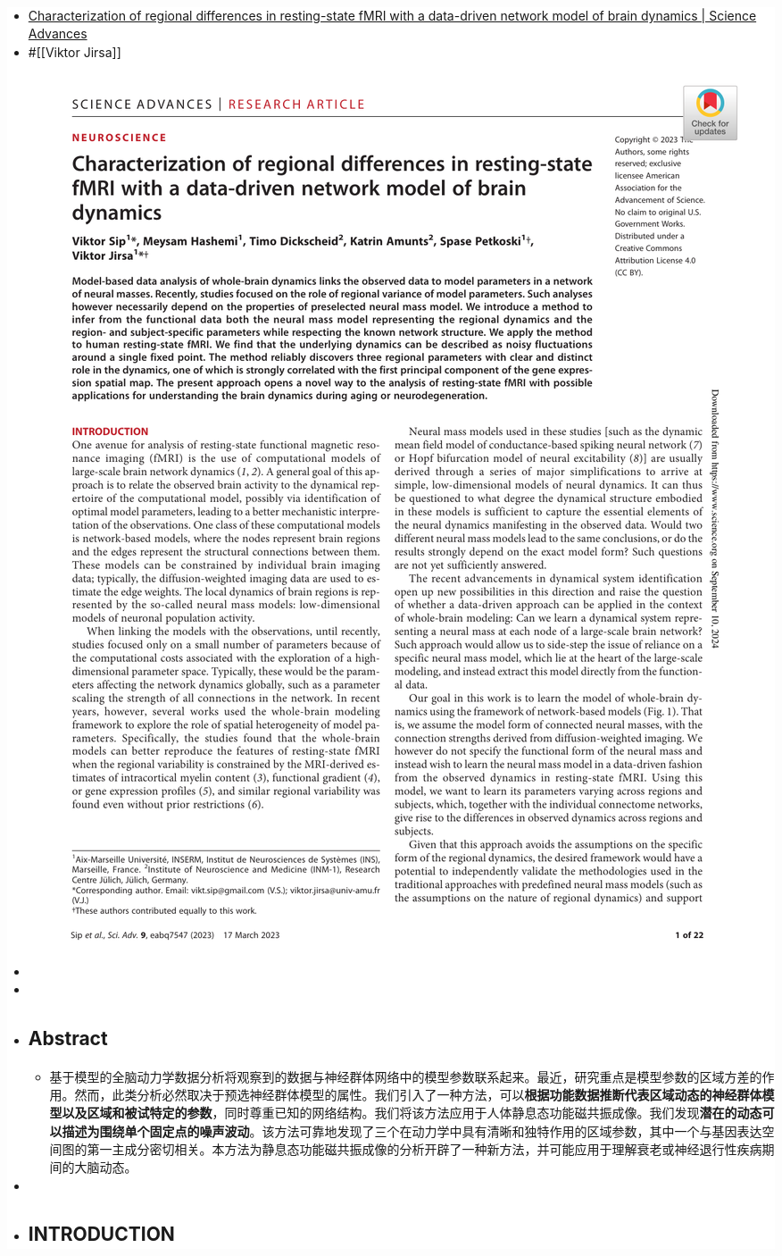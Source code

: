 - [Characterization of regional differences in resting-state fMRI with a data-driven network model of brain dynamics | Science Advances](https://www.science.org/doi/10.1126/sciadv.abq7547)
- #[[Viktor Jirsa]]
- ![sciadv.abq7547.pdf](../assets/sciadv.abq7547_1726021778082_0.pdf)
-
- ## Abstract
	- 基于模型的全脑动力学数据分析将观察到的数据与神经群体网络中的模型参数联系起来。最近，研究重点是模型参数的区域方差的作用。然而，此类分析必然取决于预选神经群体模型的属性。我们引入了一种方法，可以**根据功能数据推断代表区域动态的神经群体模型以及区域和被试特定的参数**，同时尊重已知的网络结构。我们将该方法应用于人体静息态功能磁共振成像。我们发现**潜在的动态可以描述为围绕单个固定点的噪声波动**。该方法可靠地发现了三个在动力学中具有清晰和独特作用的区域参数，其中一个与基因表达空间图的第一主成分密切相关。本方法为静息态功能磁共振成像的分析开辟了一种新方法，并可能应用于理解衰老或神经退行性疾病期间的大脑动态。
-
- ## INTRODUCTION